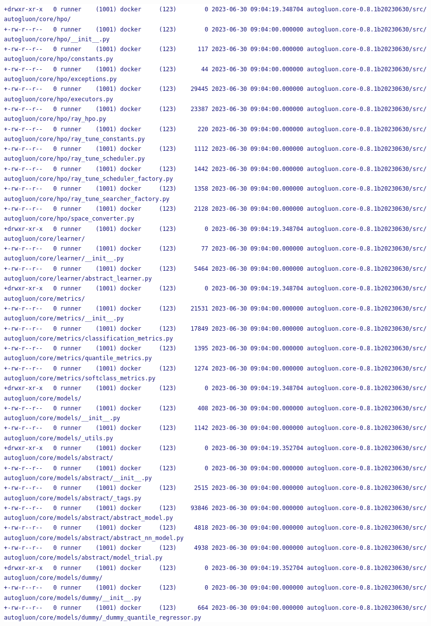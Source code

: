 ```diff
+drwxr-xr-x   0 runner    (1001) docker     (123)        0 2023-06-30 09:04:19.348704 autogluon.core-0.8.1b20230630/src/autogluon/core/hpo/
+-rw-r--r--   0 runner    (1001) docker     (123)        0 2023-06-30 09:04:00.000000 autogluon.core-0.8.1b20230630/src/autogluon/core/hpo/__init__.py
+-rw-r--r--   0 runner    (1001) docker     (123)      117 2023-06-30 09:04:00.000000 autogluon.core-0.8.1b20230630/src/autogluon/core/hpo/constants.py
+-rw-r--r--   0 runner    (1001) docker     (123)       44 2023-06-30 09:04:00.000000 autogluon.core-0.8.1b20230630/src/autogluon/core/hpo/exceptions.py
+-rw-r--r--   0 runner    (1001) docker     (123)    29445 2023-06-30 09:04:00.000000 autogluon.core-0.8.1b20230630/src/autogluon/core/hpo/executors.py
+-rw-r--r--   0 runner    (1001) docker     (123)    23387 2023-06-30 09:04:00.000000 autogluon.core-0.8.1b20230630/src/autogluon/core/hpo/ray_hpo.py
+-rw-r--r--   0 runner    (1001) docker     (123)      220 2023-06-30 09:04:00.000000 autogluon.core-0.8.1b20230630/src/autogluon/core/hpo/ray_tune_constants.py
+-rw-r--r--   0 runner    (1001) docker     (123)     1112 2023-06-30 09:04:00.000000 autogluon.core-0.8.1b20230630/src/autogluon/core/hpo/ray_tune_scheduler.py
+-rw-r--r--   0 runner    (1001) docker     (123)     1442 2023-06-30 09:04:00.000000 autogluon.core-0.8.1b20230630/src/autogluon/core/hpo/ray_tune_scheduler_factory.py
+-rw-r--r--   0 runner    (1001) docker     (123)     1358 2023-06-30 09:04:00.000000 autogluon.core-0.8.1b20230630/src/autogluon/core/hpo/ray_tune_searcher_factory.py
+-rw-r--r--   0 runner    (1001) docker     (123)     2128 2023-06-30 09:04:00.000000 autogluon.core-0.8.1b20230630/src/autogluon/core/hpo/space_converter.py
+drwxr-xr-x   0 runner    (1001) docker     (123)        0 2023-06-30 09:04:19.348704 autogluon.core-0.8.1b20230630/src/autogluon/core/learner/
+-rw-r--r--   0 runner    (1001) docker     (123)       77 2023-06-30 09:04:00.000000 autogluon.core-0.8.1b20230630/src/autogluon/core/learner/__init__.py
+-rw-r--r--   0 runner    (1001) docker     (123)     5464 2023-06-30 09:04:00.000000 autogluon.core-0.8.1b20230630/src/autogluon/core/learner/abstract_learner.py
+drwxr-xr-x   0 runner    (1001) docker     (123)        0 2023-06-30 09:04:19.348704 autogluon.core-0.8.1b20230630/src/autogluon/core/metrics/
+-rw-r--r--   0 runner    (1001) docker     (123)    21531 2023-06-30 09:04:00.000000 autogluon.core-0.8.1b20230630/src/autogluon/core/metrics/__init__.py
+-rw-r--r--   0 runner    (1001) docker     (123)    17849 2023-06-30 09:04:00.000000 autogluon.core-0.8.1b20230630/src/autogluon/core/metrics/classification_metrics.py
+-rw-r--r--   0 runner    (1001) docker     (123)     1395 2023-06-30 09:04:00.000000 autogluon.core-0.8.1b20230630/src/autogluon/core/metrics/quantile_metrics.py
+-rw-r--r--   0 runner    (1001) docker     (123)     1274 2023-06-30 09:04:00.000000 autogluon.core-0.8.1b20230630/src/autogluon/core/metrics/softclass_metrics.py
+drwxr-xr-x   0 runner    (1001) docker     (123)        0 2023-06-30 09:04:19.348704 autogluon.core-0.8.1b20230630/src/autogluon/core/models/
+-rw-r--r--   0 runner    (1001) docker     (123)      408 2023-06-30 09:04:00.000000 autogluon.core-0.8.1b20230630/src/autogluon/core/models/__init__.py
+-rw-r--r--   0 runner    (1001) docker     (123)     1142 2023-06-30 09:04:00.000000 autogluon.core-0.8.1b20230630/src/autogluon/core/models/_utils.py
+drwxr-xr-x   0 runner    (1001) docker     (123)        0 2023-06-30 09:04:19.352704 autogluon.core-0.8.1b20230630/src/autogluon/core/models/abstract/
+-rw-r--r--   0 runner    (1001) docker     (123)        0 2023-06-30 09:04:00.000000 autogluon.core-0.8.1b20230630/src/autogluon/core/models/abstract/__init__.py
+-rw-r--r--   0 runner    (1001) docker     (123)     2515 2023-06-30 09:04:00.000000 autogluon.core-0.8.1b20230630/src/autogluon/core/models/abstract/_tags.py
+-rw-r--r--   0 runner    (1001) docker     (123)    93846 2023-06-30 09:04:00.000000 autogluon.core-0.8.1b20230630/src/autogluon/core/models/abstract/abstract_model.py
+-rw-r--r--   0 runner    (1001) docker     (123)     4818 2023-06-30 09:04:00.000000 autogluon.core-0.8.1b20230630/src/autogluon/core/models/abstract/abstract_nn_model.py
+-rw-r--r--   0 runner    (1001) docker     (123)     4938 2023-06-30 09:04:00.000000 autogluon.core-0.8.1b20230630/src/autogluon/core/models/abstract/model_trial.py
+drwxr-xr-x   0 runner    (1001) docker     (123)        0 2023-06-30 09:04:19.352704 autogluon.core-0.8.1b20230630/src/autogluon/core/models/dummy/
+-rw-r--r--   0 runner    (1001) docker     (123)        0 2023-06-30 09:04:00.000000 autogluon.core-0.8.1b20230630/src/autogluon/core/models/dummy/__init__.py
+-rw-r--r--   0 runner    (1001) docker     (123)      664 2023-06-30 09:04:00.000000 autogluon.core-0.8.1b20230630/src/autogluon/core/models/dummy/_dummy_quantile_regressor.py
```